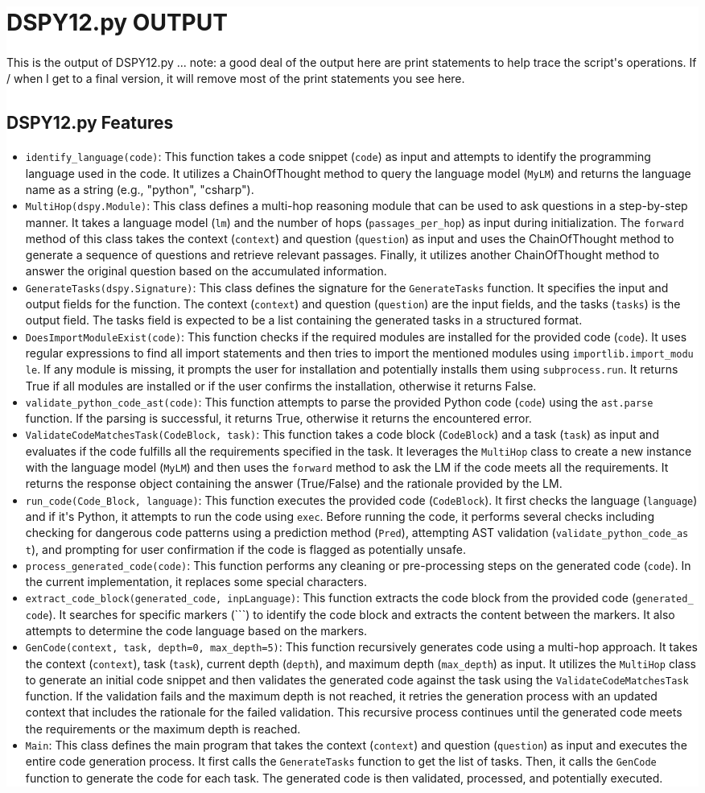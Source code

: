# DSPY12.py OUTPUT
This is the output of DSPY12.py ... note: a good deal of the output here are print statements to help trace the script's operations.  If / when I get to a final version, it will remove most of the print statements you see here. 

## DSPY12.py Features

* `identify_language(code)`: This function takes a code snippet (`code`) as input and attempts to identify the programming language used in the code. It utilizes a ChainOfThought method to query the language model (`MyLM`) and returns the language name as a string (e.g., "python", "csharp").
* `MultiHop(dspy.Module)`: This class defines a multi-hop reasoning module that can be used to ask questions in a step-by-step manner. It takes a language model (`lm`) and the number of hops (`passages_per_hop`) as input during initialization. The `forward` method of this class takes the context (`context`) and question (`question`) as input and uses the ChainOfThought method to generate a sequence of questions and retrieve relevant passages. Finally, it utilizes another ChainOfThought method to answer the original question based on the accumulated information. 
* `GenerateTasks(dspy.Signature)`: This class defines the signature for the `GenerateTasks` function. It specifies the input and output fields for the function. The context (`context`) and question (`question`) are the input fields, and the tasks (`tasks`) is the output field. The tasks field is expected to be a list containing the generated tasks in a structured format.
* `DoesImportModuleExist(code)`: This function checks if the required modules are installed for the provided code (`code`). It uses regular expressions to find all import statements and then tries to import the mentioned modules using `importlib.import_module`. If any module is missing, it prompts the user for installation and potentially installs them using `subprocess.run`. It returns True if all modules are installed or if the user confirms the installation, otherwise it returns False.
* `validate_python_code_ast(code)`: This function attempts to parse the provided Python code (`code`) using the `ast.parse` function. If the parsing is successful, it returns True, otherwise it returns the encountered error. 
* `ValidateCodeMatchesTask(CodeBlock, task)`: This function takes a code block (`CodeBlock`) and a task (`task`) as input and evaluates if the code fulfills all the requirements specified in the task. It leverages the `MultiHop` class to create a new instance with the language model (`MyLM`) and then uses the `forward` method to ask the LM if the code meets all the requirements. It returns the response object containing the answer (True/False) and the rationale provided by the LM.
* `run_code(Code_Block, language)`: This function executes the provided code (`CodeBlock`). It first checks the language (`language`) and if it's Python, it attempts to run the code using `exec`. Before running the code, it performs several checks including checking for dangerous code patterns using a prediction method (`Pred`), attempting AST validation (`validate_python_code_ast`), and prompting for user confirmation if the code is flagged as potentially unsafe. 
* `process_generated_code(code)`: This function performs any cleaning or pre-processing steps on the generated code (`code`). In the current implementation, it replaces some special characters.
* `extract_code_block(generated_code, inpLanguage)`: This function extracts the code block from the provided code (`generated_code`). It searches for specific markers (```) to identify the code block and extracts the content between the markers. It also attempts to determine the code language based on the markers. 
* `GenCode(context, task, depth=0, max_depth=5)`: This function recursively generates code using a multi-hop approach. It takes the context (`context`), task (`task`), current depth (`depth`), and maximum depth (`max_depth`) as input. It utilizes the `MultiHop` class to generate an initial code snippet and then validates the generated code against the task using the `ValidateCodeMatchesTask` function. If the validation fails and the maximum depth is not reached, it retries the generation process with an updated context that includes the rationale for the failed validation. This recursive process continues until the generated code meets the requirements or the maximum depth is reached.
* `Main`: This class defines the main program that takes the context (`context`) and question (`question`) as input and executes the entire code generation process. It first calls the `GenerateTasks` function to get the list of tasks. Then, it calls the `GenCode` function to generate the code for each task. The generated code is then validated, processed, and potentially executed.  
 